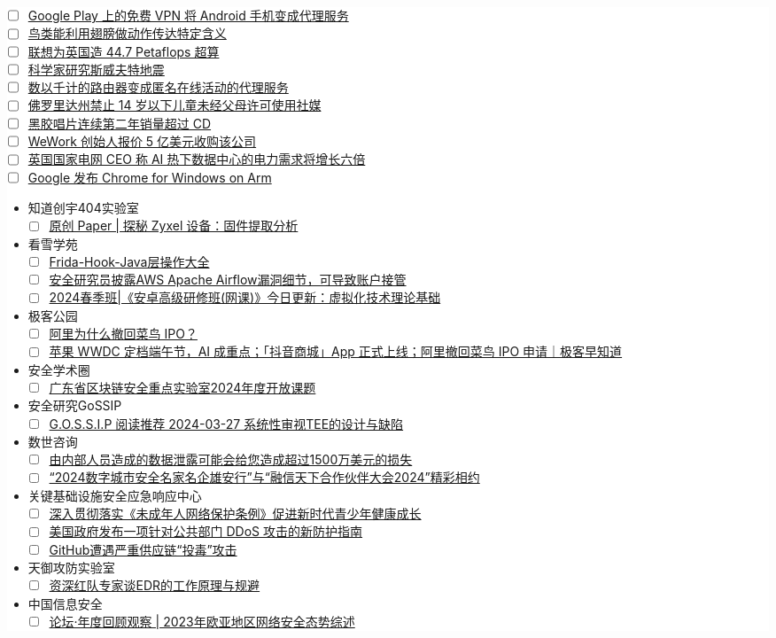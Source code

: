   - [ ] [Google Play 上的免费 VPN 将 Android 手机变成代理服务](https://www.solidot.org/story?sid=77712)
  - [ ] [鸟类能利用翅膀做动作传达特定含义](https://www.solidot.org/story?sid=77711)
  - [ ] [联想为英国造 44.7 Petaflops 超算](https://www.solidot.org/story?sid=77710)
  - [ ] [科学家研究斯威夫特地震](https://www.solidot.org/story?sid=77709)
  - [ ] [数以千计的路由器变成匿名在线活动的代理服务](https://www.solidot.org/story?sid=77708)
  - [ ] [佛罗里达州禁止 14 岁以下儿童未经父母许可使用社媒](https://www.solidot.org/story?sid=77707)
  - [ ] [黑胶唱片连续第二年销量超过 CD](https://www.solidot.org/story?sid=77706)
  - [ ] [WeWork 创始人报价 5 亿美元收购该公司](https://www.solidot.org/story?sid=77705)
  - [ ] [英国国家电网 CEO 称 AI 热下数据中心的电力需求将增长六倍](https://www.solidot.org/story?sid=77704)
  - [ ] [Google 发布 Chrome for Windows on Arm](https://www.solidot.org/story?sid=77703)
- 知道创宇404实验室
  - [ ] [原创 Paper | 探秘 Zyxel 设备：固件提取分析](https://mp.weixin.qq.com/s?__biz=MzAxNDY2MTQ2OQ==&mid=2650977858&idx=1&sn=44b106ab3c71405def1fa77642a8a403&chksm=8079f470b70e7d66be9d786d1fa1f89a46ec5cbdb4456d33a72ca4c3cce17d6300e453a586bc&scene=58&subscene=0#rd)
- 看雪学苑
  - [ ] [Frida-Hook-Java层操作大全](https://mp.weixin.qq.com/s?__biz=MjM5NTc2MDYxMw==&mid=2458548995&idx=1&sn=16bdf98a92759f86335a18613007df0b&chksm=b18d4b8986fac29f9a16b5b40df15848c98f202cf4c3f817f7bcaed2dbc7261cd1fa41bf7a83&scene=58&subscene=0#rd)
  - [ ] [安全研究员披露AWS Apache Airflow漏洞细节，可导致账户接管](https://mp.weixin.qq.com/s?__biz=MjM5NTc2MDYxMw==&mid=2458548995&idx=2&sn=eea5aeafd6e1bb9fb005b7bf21837a38&chksm=b18d4b8986fac29f3176d7a883999b36db65f53416c5640e5e948ffc49298c494ea8fcbe31cc&scene=58&subscene=0#rd)
  - [ ] [2024春季班|《安卓高级研修班(网课)》今日更新：虚拟化技术理论基础](https://mp.weixin.qq.com/s?__biz=MjM5NTc2MDYxMw==&mid=2458548995&idx=3&sn=d795773a14b769f37cf427573d9bb320&chksm=b18d4b8986fac29f05078faefe636430cedc933a4ce3d1a8f2d5ff2ef533b458c9247fb39776&scene=58&subscene=0#rd)
- 极客公园
  - [ ] [阿里为什么撤回菜鸟 IPO？](https://mp.weixin.qq.com/s?__biz=MTMwNDMwODQ0MQ==&mid=2653037057&idx=1&sn=344189a69e3b6d8a76f0c167072d8ded&chksm=7e575fb74920d6a155f4ebd288041134bf62ea994eecc4c1fa8d2339e81fd6eb0683d514a876&scene=58&subscene=0#rd)
  - [ ] [苹果 WWDC 定档端午节，AI 成重点；「抖音商城」App 正式上线；阿里撤回菜鸟 IPO 申请｜极客早知道](https://mp.weixin.qq.com/s?__biz=MTMwNDMwODQ0MQ==&mid=2653037048&idx=1&sn=9348f8d3f835df3e3a27c4bf911d9e0c&chksm=7e575c4e4920d558442f65d7aa870669548d1e398657b7960b63697b29908f018ee1829e315e&scene=58&subscene=0#rd)
- 安全学术圈
  - [ ] [广东省区块链安全重点实验室2024年度开放课题](https://mp.weixin.qq.com/s?__biz=MzU5MTM5MTQ2MA==&mid=2247490477&idx=1&sn=fb0e57f0b1d3baf1bb09324b919fe43e&chksm=fe2ee426c9596d307c889007fc6d5b8e7964653325805467f780cee317ea0a20e2c492efe4bf&scene=58&subscene=0#rd)
- 安全研究GoSSIP
  - [ ] [G.O.S.S.I.P 阅读推荐 2024-03-27 系统性审视TEE的设计与缺陷](https://mp.weixin.qq.com/s?__biz=Mzg5ODUxMzg0Ng==&mid=2247497632&idx=1&sn=5dd128cc74b85027e46b77eac19bd600&chksm=c063d979f714506f41822b86068228630397e25c7f2d0784cccab8af82ef0fa495cba98e9c4a&scene=58&subscene=0#rd)
- 数世咨询
  - [ ] [由内部人员造成的数据泄露可能会给您造成超过1500万美元的损失](https://mp.weixin.qq.com/s?__biz=MzkxNzA3MTgyNg==&mid=2247509763&idx=1&sn=f3e3f4fe64463426245cef18d79fd2ca&chksm=c144d5bef6335ca805afc93a0c180dc6318e42452ce3f2df6982fd76002ebc1d0ccc0ee9e190&scene=58&subscene=0#rd)
  - [ ] [“2024数字城市安全名家名企雄安行”与“融信天下合作伙伴大会2024”精彩相约](https://mp.weixin.qq.com/s?__biz=MzkxNzA3MTgyNg==&mid=2247509763&idx=2&sn=e051be663a1c5af7a050f3e8c06599d7&chksm=c144d5bef6335ca88eb508323d09ee3eed35bf5e5f2a7d0c5ae74d4b001694788932dc947889&scene=58&subscene=0#rd)
- 关键基础设施安全应急响应中心
  - [ ] [深入贯彻落实《未成年人网络保护条例》促进新时代青少年健康成长](https://mp.weixin.qq.com/s?__biz=MzkyMzAwMDEyNg==&mid=2247543039&idx=1&sn=2354aace4a05882c4255a81086179cd3&chksm=c1e9a4aef69e2db87c4ab0096512796c35362854723ddf0f102d489bdcc69e740365960def11&scene=58&subscene=0#rd)
  - [ ] [美国政府发布一项针对公共部门 DDoS 攻击的新防护指南](https://mp.weixin.qq.com/s?__biz=MzkyMzAwMDEyNg==&mid=2247543039&idx=2&sn=52eff26076907970690520c7207f6b99&chksm=c1e9a4aef69e2db8a52a4c8cf4e9822f57f8debc4d6b4a3e59c7e83d1c8f6748e1f03b8c4315&scene=58&subscene=0#rd)
  - [ ] [GitHub遭遇严重供应链“投毒”攻击](https://mp.weixin.qq.com/s?__biz=MzkyMzAwMDEyNg==&mid=2247543039&idx=3&sn=445c1786bdd4a27e44b7ad78f44636d9&chksm=c1e9a4aef69e2db834cb5c49e52a243df5a880c0d7fdc99272e5fcefbe3b9dcba94b44abeb1e&scene=58&subscene=0#rd)
- 天御攻防实验室
  - [ ] [资深红队专家谈EDR的工作原理与规避](https://mp.weixin.qq.com/s?__biz=MzU0MzgyMzM2Nw==&mid=2247485494&idx=1&sn=f45125e76dd412a291cfa3bccd5943c5&chksm=fb04cb5ecc734248332218f7df17be9a31d4b09777b8cd846b69821248a5e75b44baa6bfbfe4&scene=58&subscene=0#rd)
- 中国信息安全
  - [ ] [论坛·年度回顾观察 | 2023年欧亚地区网络安全态势综述](https://mp.weixin.qq.com/s?__biz=MzA5MzE5MDAzOA==&mid=2664209224&idx=1&sn=539aa6b50a6ec42f4cf4f9364e8d7388&chksm=8b5999b1bc2e10a728d00eedac88d7ab2672e97d9d4792132ad6bcc99d4a3c575e5f0b5bf475&scene=58&subscene=0#rd)